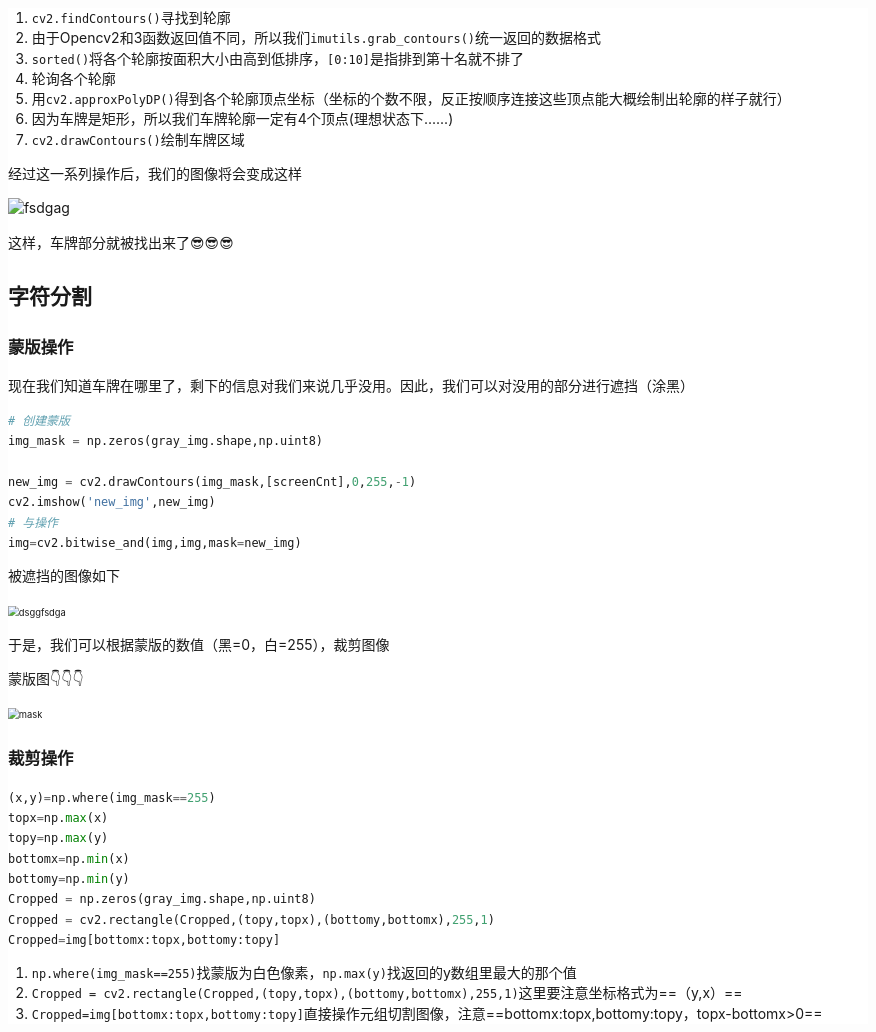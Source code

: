 1. `cv2.findContours()`寻找到轮廓
2. 由于Opencv2和3函数返回值不同，所以我们`imutils.grab_contours()`统一返回的数据格式
3. `sorted()`将各个轮廓按面积大小由高到低排序，`[0:10]`是指排到第十名就不排了
4. 轮询各个轮廓
5. 用`cv2.approxPolyDP()`得到各个轮廓顶点坐标（坐标的个数不限，反正按顺序连接这些顶点能大概绘制出轮廓的样子就行）
6. 因为车牌是矩形，所以我们车牌轮廓一定有4个顶点(理想状态下......)
7. `cv2.drawContours()`绘制车牌区域

经过这一系列操作后，我们的图像将会变成这样

<img src="https://gitee.com/yzfzzz/image-drawing-bed/raw/master/D:%5CGit%5CImage%E5%9B%BE%E5%BA%8A/fsdgag.png" alt="fsdgag"  />

这样，车牌部分就被找出来了😎😎😎

## 字符分割

### 蒙版操作

现在我们知道车牌在哪里了，剩下的信息对我们来说几乎没用。因此，我们可以对没用的部分进行遮挡（涂黑）

```python
# 创建蒙版
img_mask = np.zeros(gray_img.shape,np.uint8)

new_img = cv2.drawContours(img_mask,[screenCnt],0,255,-1)
cv2.imshow('new_img',new_img)
# 与操作
img=cv2.bitwise_and(img,img,mask=new_img)
```

被遮挡的图像如下

<img src="https://gitee.com/yzfzzz/image-drawing-bed/raw/master/D:%5CGit%5CImage%E5%9B%BE%E5%BA%8A/dsggfsdga.png" alt="dsggfsdga" style="zoom:67%;" />

于是，我们可以根据蒙版的数值（黑=0，白=255），裁剪图像

蒙版图👇👇👇

<img src="https://gitee.com/yzfzzz/image-drawing-bed/raw/master/D:%5CGit%5CImage%E5%9B%BE%E5%BA%8A/mask.png" alt="mask" style="zoom: 67%;" />

### 裁剪操作

```python
(x,y)=np.where(img_mask==255)
topx=np.max(x)
topy=np.max(y)
bottomx=np.min(x)
bottomy=np.min(y)
Cropped = np.zeros(gray_img.shape,np.uint8)
Cropped = cv2.rectangle(Cropped,(topy,topx),(bottomy,bottomx),255,1)
Cropped=img[bottomx:topx,bottomy:topy]
```

1. `np.where(img_mask==255)`找蒙版为白色像素，`np.max(y)`找返回的y数组里最大的那个值
2. `Cropped = cv2.rectangle(Cropped,(topy,topx),(bottomy,bottomx),255,1)`这里要注意坐标格式为==（y,x）==
3. `Cropped=img[bottomx:topx,bottomy:topy]`直接操作元组切割图像，注意==bottomx:topx,bottomy:topy，topx-bottomx>0==
